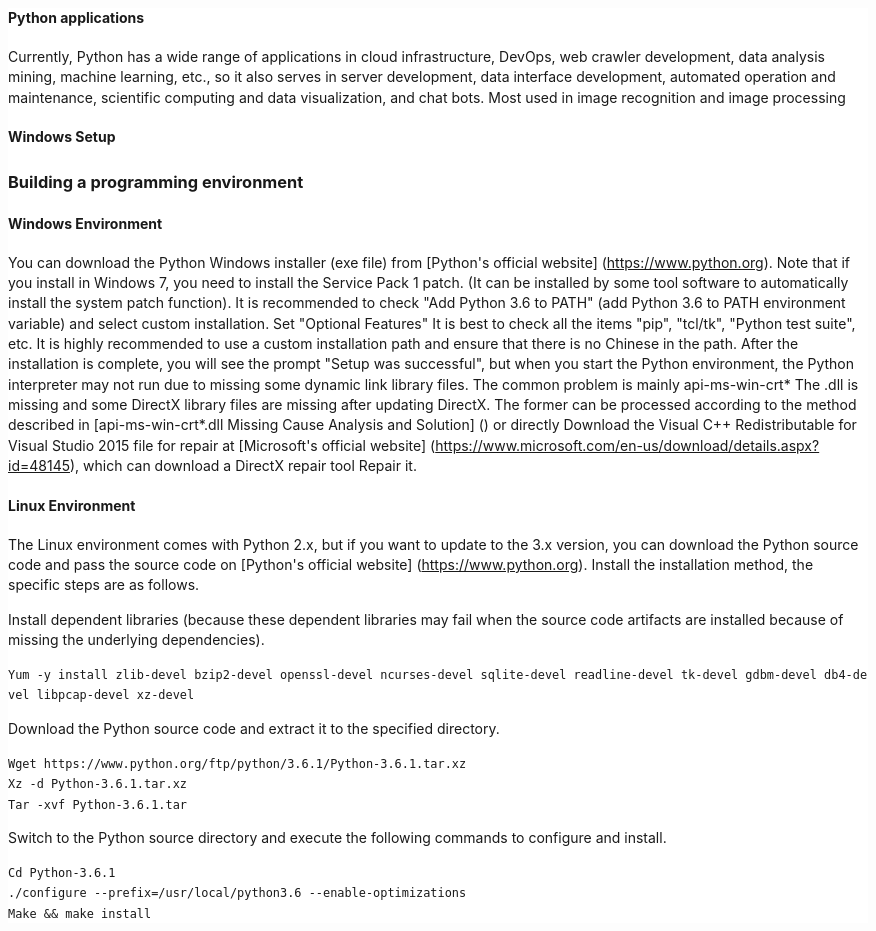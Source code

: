 #### Python applications

Currently, Python has a wide range of applications in cloud infrastructure, DevOps, web crawler development, data analysis mining, machine learning, etc., so it also serves in server development, data interface development, automated operation and maintenance, scientific computing and data visualization, and chat bots. Most used in image recognition and image processing


#### Windows Setup

### Building a programming environment

#### Windows Environment

You can download the Python Windows installer (exe file) from [Python's official website] (https://www.python.org). Note that if you install in Windows 7, you need to install the Service Pack 1 patch. (It can be installed by some tool software to automatically install the system patch function). It is recommended to check "Add Python 3.6 to PATH" (add Python 3.6 to PATH environment variable) and select custom installation. Set "Optional Features" It is best to check all the items "pip", "tcl/tk", "Python test suite", etc. It is highly recommended to use a custom installation path and ensure that there is no Chinese in the path. After the installation is complete, you will see the prompt "Setup was successful", but when you start the Python environment, the Python interpreter may not run due to missing some dynamic link library files. The common problem is mainly api-ms-win-crt\* The .dll is missing and some DirectX library files are missing after updating DirectX. The former can be processed according to the method described in [api-ms-win-crt\*.dll Missing Cause Analysis and Solution] () or directly Download the Visual C++ Redistributable for Visual Studio 2015 file for repair at [Microsoft's official website] (https://www.microsoft.com/en-us/download/details.aspx?id=48145), which can download a DirectX repair tool Repair it.

#### Linux Environment

The Linux environment comes with Python 2.x, but if you want to update to the 3.x version, you can download the Python source code and pass the source code on [Python's official website] (https://www.python.org). Install the installation method, the specific steps are as follows.

Install dependent libraries (because these dependent libraries may fail when the source code artifacts are installed because of missing the underlying dependencies).

```Shell
Yum -y install zlib-devel bzip2-devel openssl-devel ncurses-devel sqlite-devel readline-devel tk-devel gdbm-devel db4-devel libpcap-devel xz-devel
```

Download the Python source code and extract it to the specified directory.

```Shell
Wget https://www.python.org/ftp/python/3.6.1/Python-3.6.1.tar.xz
Xz -d Python-3.6.1.tar.xz
Tar -xvf Python-3.6.1.tar
```

Switch to the Python source directory and execute the following commands to configure and install.

```Shell
Cd Python-3.6.1
./configure --prefix=/usr/local/python3.6 --enable-optimizations
Make && make install
```
